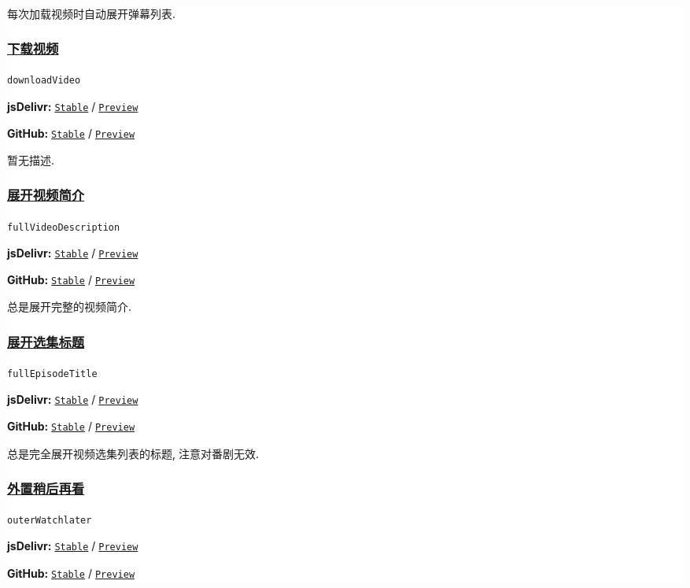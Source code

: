 每次加载视频时自动展开弹幕列表.

### [下载视频](../../registry/dist/components/video/download.js)
`downloadVideo`

**jsDelivr:** [`Stable`](https://cdn.jsdelivr.net/gh/the1812/Bilibili-Evolved@v2/registry/dist/components/video/download.js) / [`Preview`](https://cdn.jsdelivr.net/gh/the1812/Bilibili-Evolved@preview/registry/dist/components/video/download.js)

**GitHub:** [`Stable`](https://github.com/the1812/Bilibili-Evolved/raw/v2/registry/dist/components/video/download.js) / [`Preview`](https://github.com/the1812/Bilibili-Evolved/raw/preview/registry/dist/components/video/download.js)

暂无描述.

### [展开视频简介](../../registry/dist/components/video/full-description.js)
`fullVideoDescription`

**jsDelivr:** [`Stable`](https://cdn.jsdelivr.net/gh/the1812/Bilibili-Evolved@v2/registry/dist/components/video/full-description.js) / [`Preview`](https://cdn.jsdelivr.net/gh/the1812/Bilibili-Evolved@preview/registry/dist/components/video/full-description.js)

**GitHub:** [`Stable`](https://github.com/the1812/Bilibili-Evolved/raw/v2/registry/dist/components/video/full-description.js) / [`Preview`](https://github.com/the1812/Bilibili-Evolved/raw/preview/registry/dist/components/video/full-description.js)

总是展开完整的视频简介.

### [展开选集标题](../../registry/dist/components/video/full-episode-title.js)
`fullEpisodeTitle`

**jsDelivr:** [`Stable`](https://cdn.jsdelivr.net/gh/the1812/Bilibili-Evolved@v2/registry/dist/components/video/full-episode-title.js) / [`Preview`](https://cdn.jsdelivr.net/gh/the1812/Bilibili-Evolved@preview/registry/dist/components/video/full-episode-title.js)

**GitHub:** [`Stable`](https://github.com/the1812/Bilibili-Evolved/raw/v2/registry/dist/components/video/full-episode-title.js) / [`Preview`](https://github.com/the1812/Bilibili-Evolved/raw/preview/registry/dist/components/video/full-episode-title.js)

总是完全展开视频选集列表的标题, 注意对番剧无效.

### [外置稍后再看](../../registry/dist/components/video/outer-watchlater.js)
`outerWatchlater`

**jsDelivr:** [`Stable`](https://cdn.jsdelivr.net/gh/the1812/Bilibili-Evolved@v2/registry/dist/components/video/outer-watchlater.js) / [`Preview`](https://cdn.jsdelivr.net/gh/the1812/Bilibili-Evolved@preview/registry/dist/components/video/outer-watchlater.js)

**GitHub:** [`Stable`](https://github.com/the1812/Bilibili-Evolved/raw/v2/registry/dist/components/video/outer-watchlater.js) / [`Preview`](https://github.com/the1812/Bilibili-Evolved/raw/preview/registry/dist/components/video/outer-watchlater.js)
